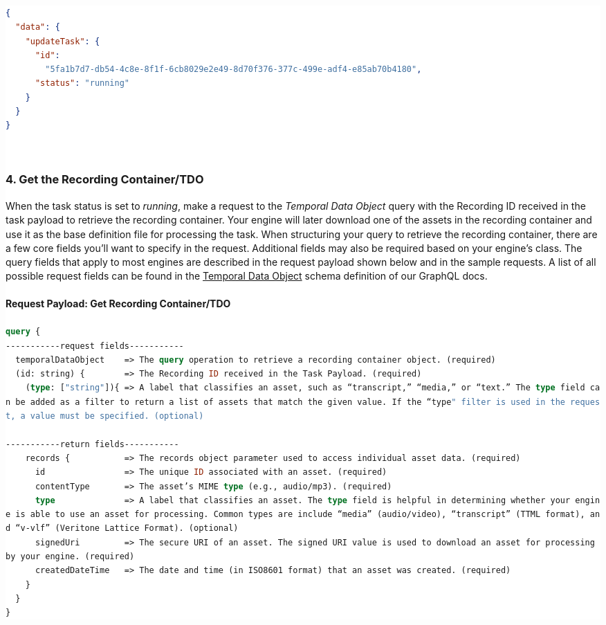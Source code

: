 ```json
{
  "data": {
    "updateTask": {
      "id":
        "5fa1b7d7-db54-4c8e-8f1f-6cb8029e2e49-8d70f376-377c-499e-adf4-e85ab70b4180",
      "status": "running"
    }
  }
}
```

<br>

### 4. Get the Recording Container/TDO

When the task status is set to _running_, make a request to the _Temporal Data Object_ query with the Recording ID received in the task payload to retrieve the recording container. Your engine will later download one of the assets in the recording container and use it as the base definition file for processing the task. When structuring your query to retrieve the recording container, there are a few core fields you&rsquo;ll want to specify in the request. Additional fields may also be required based on your engine&rsquo;s class. The query fields that apply to most engines are described in the request payload shown below and in the sample requests. A list of all possible request fields can be found in the [Temporal Data Object](https://api.veritone.com/v3/graphqldocs/temporaldataobject.doc.html) schema definition of our GraphQL docs.

#### Request Payload: Get Recording Container/TDO

```graphql
query {
-----------request fields-----------
  temporalDataObject    => The query operation to retrieve a recording container object. (required)
  (id: string) {        => The Recording ID received in the Task Payload. (required)
    (type: ["string"]){ => A label that classifies an asset, such as “transcript,” “media,” or “text.” The type field can be added as a filter to return a list of assets that match the given value. If the “type" filter is used in the request, a value must be specified. (optional)                       
                          
-----------return fields-----------
    records {           => The records object parameter used to access individual asset data. (required)
      id                => The unique ID associated with an asset. (required)
      contentType       => The asset’s MIME type (e.g., audio/mp3). (required)
      type              => A label that classifies an asset. The type field is helpful in determining whether your engine is able to use an asset for processing. Common types are include “media” (audio/video), “transcript” (TTML format), and “v-vlf” (Veritone Lattice Format). (optional)
      signedUri         => The secure URI of an asset. The signed URI value is used to download an asset for processing by your engine. (required)
      createdDateTime   => The date and time (in ISO8601 format) that an asset was created. (required)
    }
  }
}
```

